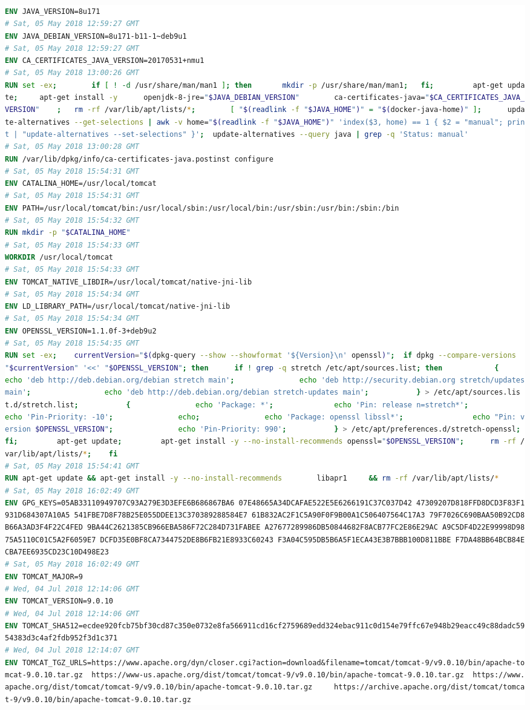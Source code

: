 ```dockerfile
ENV JAVA_VERSION=8u171
# Sat, 05 May 2018 12:59:27 GMT
ENV JAVA_DEBIAN_VERSION=8u171-b11-1~deb9u1
# Sat, 05 May 2018 12:59:27 GMT
ENV CA_CERTIFICATES_JAVA_VERSION=20170531+nmu1
# Sat, 05 May 2018 13:00:26 GMT
RUN set -ex; 		if [ ! -d /usr/share/man/man1 ]; then 		mkdir -p /usr/share/man/man1; 	fi; 		apt-get update; 	apt-get install -y 		openjdk-8-jre="$JAVA_DEBIAN_VERSION" 		ca-certificates-java="$CA_CERTIFICATES_JAVA_VERSION" 	; 	rm -rf /var/lib/apt/lists/*; 		[ "$(readlink -f "$JAVA_HOME")" = "$(docker-java-home)" ]; 		update-alternatives --get-selections | awk -v home="$(readlink -f "$JAVA_HOME")" 'index($3, home) == 1 { $2 = "manual"; print | "update-alternatives --set-selections" }'; 	update-alternatives --query java | grep -q 'Status: manual'
# Sat, 05 May 2018 13:00:28 GMT
RUN /var/lib/dpkg/info/ca-certificates-java.postinst configure
# Sat, 05 May 2018 15:54:31 GMT
ENV CATALINA_HOME=/usr/local/tomcat
# Sat, 05 May 2018 15:54:31 GMT
ENV PATH=/usr/local/tomcat/bin:/usr/local/sbin:/usr/local/bin:/usr/sbin:/usr/bin:/sbin:/bin
# Sat, 05 May 2018 15:54:32 GMT
RUN mkdir -p "$CATALINA_HOME"
# Sat, 05 May 2018 15:54:33 GMT
WORKDIR /usr/local/tomcat
# Sat, 05 May 2018 15:54:33 GMT
ENV TOMCAT_NATIVE_LIBDIR=/usr/local/tomcat/native-jni-lib
# Sat, 05 May 2018 15:54:34 GMT
ENV LD_LIBRARY_PATH=/usr/local/tomcat/native-jni-lib
# Sat, 05 May 2018 15:54:34 GMT
ENV OPENSSL_VERSION=1.1.0f-3+deb9u2
# Sat, 05 May 2018 15:54:35 GMT
RUN set -ex; 	currentVersion="$(dpkg-query --show --showformat '${Version}\n' openssl)"; 	if dpkg --compare-versions "$currentVersion" '<<' "$OPENSSL_VERSION"; then 		if ! grep -q stretch /etc/apt/sources.list; then 			{ 				echo 'deb http://deb.debian.org/debian stretch main'; 				echo 'deb http://security.debian.org stretch/updates main'; 				echo 'deb http://deb.debian.org/debian stretch-updates main'; 			} > /etc/apt/sources.list.d/stretch.list; 			{ 				echo 'Package: *'; 				echo 'Pin: release n=stretch*'; 				echo 'Pin-Priority: -10'; 				echo; 				echo 'Package: openssl libssl*'; 				echo "Pin: version $OPENSSL_VERSION"; 				echo 'Pin-Priority: 990'; 			} > /etc/apt/preferences.d/stretch-openssl; 		fi; 		apt-get update; 		apt-get install -y --no-install-recommends openssl="$OPENSSL_VERSION"; 		rm -rf /var/lib/apt/lists/*; 	fi
# Sat, 05 May 2018 15:54:41 GMT
RUN apt-get update && apt-get install -y --no-install-recommends 		libapr1 	&& rm -rf /var/lib/apt/lists/*
# Sat, 05 May 2018 16:02:49 GMT
ENV GPG_KEYS=05AB33110949707C93A279E3D3EFE6B686867BA6 07E48665A34DCAFAE522E5E6266191C37C037D42 47309207D818FFD8DCD3F83F1931D684307A10A5 541FBE7D8F78B25E055DDEE13C370389288584E7 61B832AC2F1C5A90F0F9B00A1C506407564C17A3 79F7026C690BAA50B92CD8B66A3AD3F4F22C4FED 9BA44C2621385CB966EBA586F72C284D731FABEE A27677289986DB50844682F8ACB77FC2E86E29AC A9C5DF4D22E99998D9875A5110C01C5A2F6059E7 DCFD35E0BF8CA7344752DE8B6FB21E8933C60243 F3A04C595DB5B6A5F1ECA43E3B7BBB100D811BBE F7DA48BB64BCB84ECBA7EE6935CD23C10D498E23
# Sat, 05 May 2018 16:02:49 GMT
ENV TOMCAT_MAJOR=9
# Wed, 04 Jul 2018 12:14:06 GMT
ENV TOMCAT_VERSION=9.0.10
# Wed, 04 Jul 2018 12:14:06 GMT
ENV TOMCAT_SHA512=ecdee920fcb75bf30cd87c350e0732e8fa566911cd16cf2759689edd324ebac911c0d154e79ffc67e948b29eacc49c88dadc5954383d3c4af2fdb952f3d1c371
# Wed, 04 Jul 2018 12:14:07 GMT
ENV TOMCAT_TGZ_URLS=https://www.apache.org/dyn/closer.cgi?action=download&filename=tomcat/tomcat-9/v9.0.10/bin/apache-tomcat-9.0.10.tar.gz 	https://www-us.apache.org/dist/tomcat/tomcat-9/v9.0.10/bin/apache-tomcat-9.0.10.tar.gz 	https://www.apache.org/dist/tomcat/tomcat-9/v9.0.10/bin/apache-tomcat-9.0.10.tar.gz 	https://archive.apache.org/dist/tomcat/tomcat-9/v9.0.10/bin/apache-tomcat-9.0.10.tar.gz
```